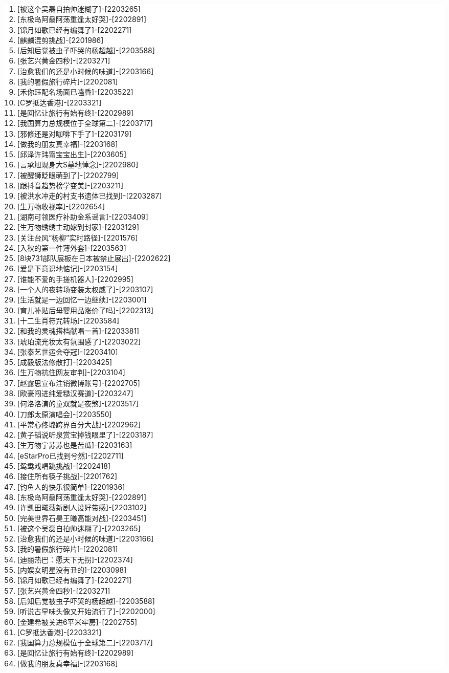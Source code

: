 1. [被这个吴磊自拍帅迷糊了]-[2203265]
1. [东极岛阿赑阿荡重逢太好哭]-[2202891]
1. [锦月如歌已经有编舞了]-[2202271]
1. [麒麟混剪挑战]-[2201986]
1. [后知后觉被虫子吓哭的杨超越]-[2203588]
1. [张艺兴黄金四秒]-[2203271]
1. [治愈我们的还是小时候的味道]-[2203166]
1. [我的暑假旅行碎片]-[2202081]
1. [禾你珏配名场面已嗑昏]-[2203522]
1. [C罗抵达香港]-[2203321]
1. [是回忆让旅行有始有终]-[2202989]
1. [我国算力总规模位于全球第二]-[2203717]
1. [邪修还是对咖啡下手了]-[2203179]
1. [做我的朋友真幸福]-[2203168]
1. [邱泽许玮甯宝宝出生]-[2203605]
1. [言承旭现身大S墓地悼念]-[2202980]
1. [被醒狮眨眼萌到了]-[2202799]
1. [跟抖音趋势榜学变美]-[2203211]
1. [被洪水冲走的村支书遗体已找到]-[2203287]
1. [生万物收视率]-[2202654]
1. [湖南可领医疗补助金系谣言]-[2203409]
1. [生万物绣绣主动嫁到封家]-[2203129]
1. [关注台风“杨柳”实时路径]-[2201576]
1. [入秋的第一件薄外套]-[2203563]
1. [8块731部队展板在日本被禁止展出]-[2202622]
1. [爱是下意识地惦记]-[2203154]
1. [谁能不爱的手搓机器人]-[2202995]
1. [一个人的夜转场变装太权威了]-[2203107]
1. [生活就是一边回忆一边继续]-[2203001]
1. [育儿补贴后母婴用品涨价了吗]-[2202313]
1. [十二生肖符咒转场]-[2203584]
1. [和我的灵魂搭档献唱一首]-[2203381]
1. [琥珀流光妆太有氛围感了]-[2203022]
1. [张泰艺世运会夺冠]-[2203410]
1. [成毅版法修散打]-[2203425]
1. [生万物抗住网友审判]-[2203104]
1. [赵露思宣布注销微博账号]-[2202705]
1. [欧豪闯进纯爱糙汉赛道]-[2203247]
1. [何洛洛演的童双就是夜煞]-[2203517]
1. [刀郎太原演唱会]-[2203550]
1. [平常心佟璐跨界百分大战]-[2202962]
1. [黄子韬说听泉赏宝掉钱眼里了]-[2203187]
1. [生万物宁苏苏也是苦瓜]-[2203163]
1. [eStarPro已找到兮然]-[2202711]
1. [鸳鸯戏唱跳挑战]-[2202418]
1. [接住所有筷子挑战]-[2201762]
1. [钓鱼人的快乐很简单]-[2201936]
1. [东极岛阿赑阿荡重逢太好哭]-[2202891]
1. [许凯田曦薇新剧人设好带感]-[2203102]
1. [完美世界石昊王曦高能对战]-[2203451]
1. [被这个吴磊自拍帅迷糊了]-[2203265]
1. [治愈我们的还是小时候的味道]-[2203166]
1. [我的暑假旅行碎片]-[2202081]
1. [迪丽热巴：愿天下无拐]-[2202374]
1. [内娱女明星没有丑的]-[2203098]
1. [锦月如歌已经有编舞了]-[2202271]
1. [张艺兴黄金四秒]-[2203271]
1. [后知后觉被虫子吓哭的杨超越]-[2203588]
1. [听说古早味头像又开始流行了]-[2202000]
1. [金建希被关进6平米牢房]-[2202755]
1. [C罗抵达香港]-[2203321]
1. [我国算力总规模位于全球第二]-[2203717]
1. [是回忆让旅行有始有终]-[2202989]
1. [做我的朋友真幸福]-[2203168]